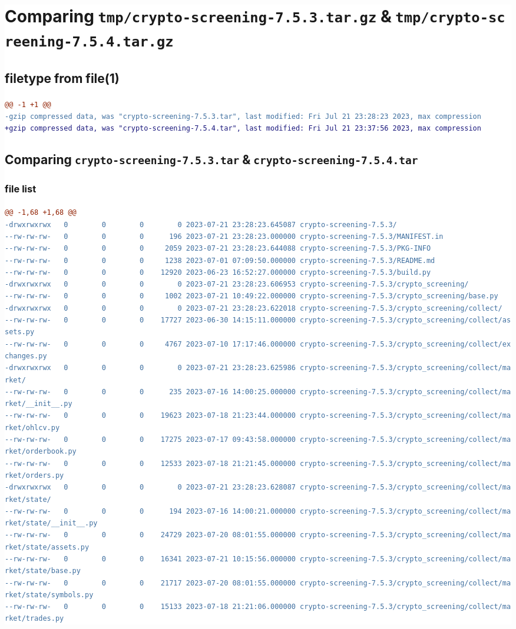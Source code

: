 # Comparing `tmp/crypto-screening-7.5.3.tar.gz` & `tmp/crypto-screening-7.5.4.tar.gz`

## filetype from file(1)

```diff
@@ -1 +1 @@
-gzip compressed data, was "crypto-screening-7.5.3.tar", last modified: Fri Jul 21 23:28:23 2023, max compression
+gzip compressed data, was "crypto-screening-7.5.4.tar", last modified: Fri Jul 21 23:37:56 2023, max compression
```

## Comparing `crypto-screening-7.5.3.tar` & `crypto-screening-7.5.4.tar`

### file list

```diff
@@ -1,68 +1,68 @@
-drwxrwxrwx   0        0        0        0 2023-07-21 23:28:23.645087 crypto-screening-7.5.3/
--rw-rw-rw-   0        0        0      196 2023-07-21 23:28:23.000000 crypto-screening-7.5.3/MANIFEST.in
--rw-rw-rw-   0        0        0     2059 2023-07-21 23:28:23.644088 crypto-screening-7.5.3/PKG-INFO
--rw-rw-rw-   0        0        0     1238 2023-07-01 07:09:50.000000 crypto-screening-7.5.3/README.md
--rw-rw-rw-   0        0        0    12920 2023-06-23 16:52:27.000000 crypto-screening-7.5.3/build.py
-drwxrwxrwx   0        0        0        0 2023-07-21 23:28:23.606953 crypto-screening-7.5.3/crypto_screening/
--rw-rw-rw-   0        0        0     1002 2023-07-21 10:49:22.000000 crypto-screening-7.5.3/crypto_screening/base.py
-drwxrwxrwx   0        0        0        0 2023-07-21 23:28:23.622018 crypto-screening-7.5.3/crypto_screening/collect/
--rw-rw-rw-   0        0        0    17727 2023-06-30 14:15:11.000000 crypto-screening-7.5.3/crypto_screening/collect/assets.py
--rw-rw-rw-   0        0        0     4767 2023-07-10 17:17:46.000000 crypto-screening-7.5.3/crypto_screening/collect/exchanges.py
-drwxrwxrwx   0        0        0        0 2023-07-21 23:28:23.625986 crypto-screening-7.5.3/crypto_screening/collect/market/
--rw-rw-rw-   0        0        0      235 2023-07-16 14:00:25.000000 crypto-screening-7.5.3/crypto_screening/collect/market/__init__.py
--rw-rw-rw-   0        0        0    19623 2023-07-18 21:23:44.000000 crypto-screening-7.5.3/crypto_screening/collect/market/ohlcv.py
--rw-rw-rw-   0        0        0    17275 2023-07-17 09:43:58.000000 crypto-screening-7.5.3/crypto_screening/collect/market/orderbook.py
--rw-rw-rw-   0        0        0    12533 2023-07-18 21:21:45.000000 crypto-screening-7.5.3/crypto_screening/collect/market/orders.py
-drwxrwxrwx   0        0        0        0 2023-07-21 23:28:23.628087 crypto-screening-7.5.3/crypto_screening/collect/market/state/
--rw-rw-rw-   0        0        0      194 2023-07-16 14:00:21.000000 crypto-screening-7.5.3/crypto_screening/collect/market/state/__init__.py
--rw-rw-rw-   0        0        0    24729 2023-07-20 08:01:55.000000 crypto-screening-7.5.3/crypto_screening/collect/market/state/assets.py
--rw-rw-rw-   0        0        0    16341 2023-07-21 10:15:56.000000 crypto-screening-7.5.3/crypto_screening/collect/market/state/base.py
--rw-rw-rw-   0        0        0    21717 2023-07-20 08:01:55.000000 crypto-screening-7.5.3/crypto_screening/collect/market/state/symbols.py
--rw-rw-rw-   0        0        0    15133 2023-07-18 21:21:06.000000 crypto-screening-7.5.3/crypto_screening/collect/market/trades.py
```